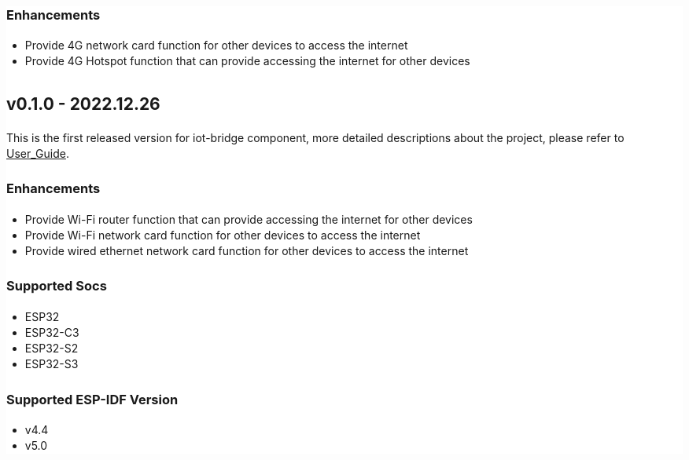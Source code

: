 ### Enhancements

- Provide 4G network card function for other devices to access the internet
- Provide 4G Hotspot function that can provide accessing the internet for other devices

## v0.1.0 - 2022.12.26

This is the first released version for iot-bridge component, more detailed descriptions about the project, please refer to [User_Guide](https://github.com/espressif/esp-iot-bridge/blob/master/components/iot_bridge/User_Guide.md).

### Enhancements

- Provide Wi-Fi router function that can provide accessing the internet for other devices
- Provide Wi-Fi network card function for other devices to access the internet
- Provide wired ethernet network card function for other devices to access the internet

### Supported Socs

- ESP32
- ESP32-C3
- ESP32-S2
- ESP32-S3

### Supported ESP-IDF Version

- v4.4
- v5.0
